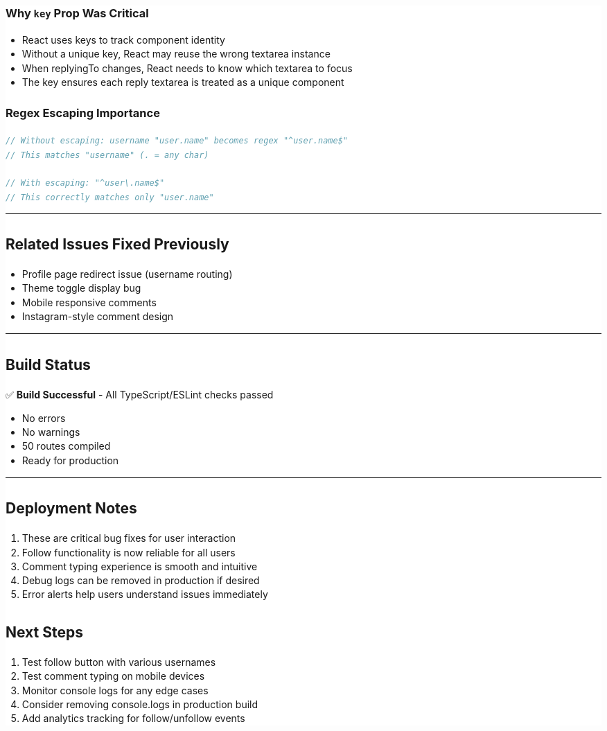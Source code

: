 ### Why `key` Prop Was Critical
- React uses keys to track component identity
- Without a unique key, React may reuse the wrong textarea instance
- When replyingTo changes, React needs to know which textarea to focus
- The key ensures each reply textarea is treated as a unique component

### Regex Escaping Importance
```javascript
// Without escaping: username "user.name" becomes regex "^user.name$"
// This matches "username" (. = any char)

// With escaping: "^user\.name$"
// This correctly matches only "user.name"
```

---

## Related Issues Fixed Previously
- Profile page redirect issue (username routing)
- Theme toggle display bug
- Mobile responsive comments
- Instagram-style comment design

---

## Build Status
✅ **Build Successful** - All TypeScript/ESLint checks passed
- No errors
- No warnings
- 50 routes compiled
- Ready for production

---

## Deployment Notes
1. These are critical bug fixes for user interaction
2. Follow functionality is now reliable for all users
3. Comment typing experience is smooth and intuitive
4. Debug logs can be removed in production if desired
5. Error alerts help users understand issues immediately

## Next Steps
1. Test follow button with various usernames
2. Test comment typing on mobile devices
3. Monitor console logs for any edge cases
4. Consider removing console.logs in production build
5. Add analytics tracking for follow/unfollow events
